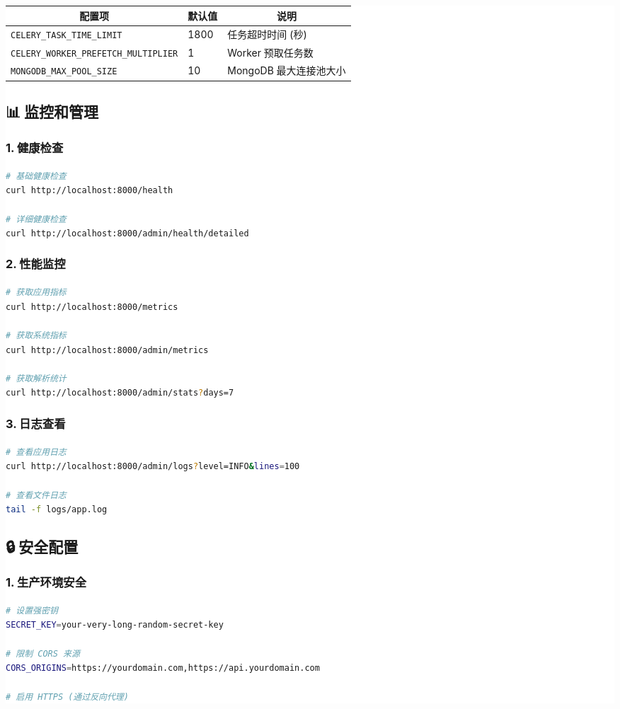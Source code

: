 | 配置项 | 默认值 | 说明 |
|--------|--------|------|
| `CELERY_TASK_TIME_LIMIT` | 1800 | 任务超时时间 (秒) |
| `CELERY_WORKER_PREFETCH_MULTIPLIER` | 1 | Worker 预取任务数 |
| `MONGODB_MAX_POOL_SIZE` | 10 | MongoDB 最大连接池大小 |

## 📊 监控和管理

### 1. 健康检查

```bash
# 基础健康检查
curl http://localhost:8000/health

# 详细健康检查
curl http://localhost:8000/admin/health/detailed
```

### 2. 性能监控

```bash
# 获取应用指标
curl http://localhost:8000/metrics

# 获取系统指标
curl http://localhost:8000/admin/metrics

# 获取解析统计
curl http://localhost:8000/admin/stats?days=7
```

### 3. 日志查看

```bash
# 查看应用日志
curl http://localhost:8000/admin/logs?level=INFO&lines=100

# 查看文件日志
tail -f logs/app.log
```

## 🔒 安全配置

### 1. 生产环境安全

```bash
# 设置强密钥
SECRET_KEY=your-very-long-random-secret-key

# 限制 CORS 来源
CORS_ORIGINS=https://yourdomain.com,https://api.yourdomain.com

# 启用 HTTPS (通过反向代理)
```
